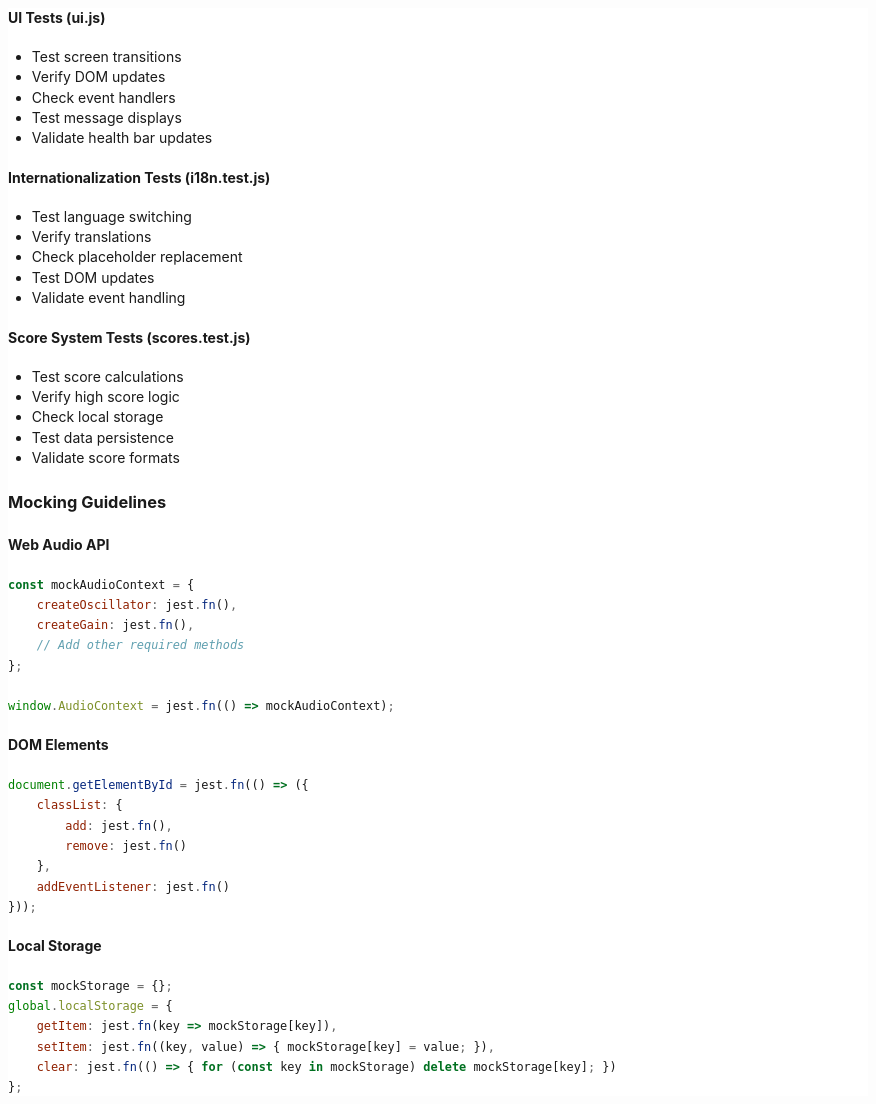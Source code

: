#### UI Tests (ui.js)
- Test screen transitions
- Verify DOM updates
- Check event handlers
- Test message displays
- Validate health bar updates

#### Internationalization Tests (i18n.test.js)
- Test language switching
- Verify translations
- Check placeholder replacement
- Test DOM updates
- Validate event handling

#### Score System Tests (scores.test.js)
- Test score calculations
- Verify high score logic
- Check local storage
- Test data persistence
- Validate score formats

### Mocking Guidelines

#### Web Audio API
```javascript
const mockAudioContext = {
    createOscillator: jest.fn(),
    createGain: jest.fn(),
    // Add other required methods
};

window.AudioContext = jest.fn(() => mockAudioContext);
```

#### DOM Elements
```javascript
document.getElementById = jest.fn(() => ({
    classList: {
        add: jest.fn(),
        remove: jest.fn()
    },
    addEventListener: jest.fn()
}));
```

#### Local Storage
```javascript
const mockStorage = {};
global.localStorage = {
    getItem: jest.fn(key => mockStorage[key]),
    setItem: jest.fn((key, value) => { mockStorage[key] = value; }),
    clear: jest.fn(() => { for (const key in mockStorage) delete mockStorage[key]; })
};
```
